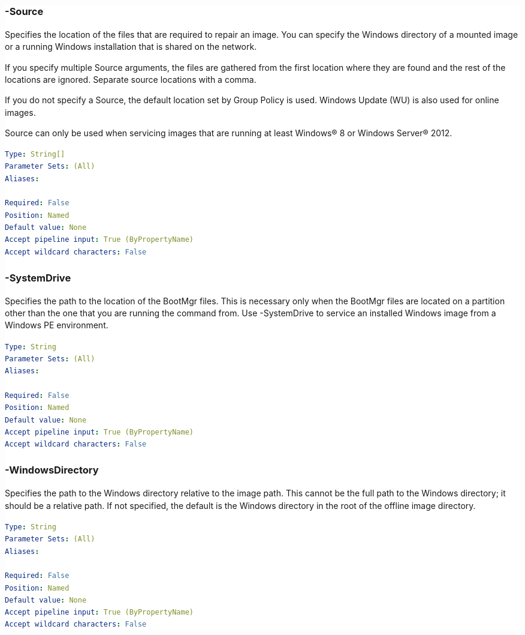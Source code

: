 ### -Source
Specifies the location of the files that are required to repair an image.
You can specify the Windows directory of a mounted image or a running Windows installation that is shared on the network.

If you specify multiple Source arguments, the files are gathered from the first location where they are found and the rest of the locations are ignored.
Separate source locations with a comma.

If you do not specify a Source, the default location set by Group Policy is used.
Windows Update (WU) is also used for online images.

Source can only be used when servicing images that are running at least Windows® 8 or Windows Server® 2012.

```yaml
Type: String[]
Parameter Sets: (All)
Aliases: 

Required: False
Position: Named
Default value: None
Accept pipeline input: True (ByPropertyName)
Accept wildcard characters: False
```

### -SystemDrive
Specifies the path to the location of the BootMgr files.
This is necessary only when the BootMgr files are located on a partition other than the one that you are running the command from.
Use -SystemDrive to service an installed Windows image from a Windows PE environment.

```yaml
Type: String
Parameter Sets: (All)
Aliases: 

Required: False
Position: Named
Default value: None
Accept pipeline input: True (ByPropertyName)
Accept wildcard characters: False
```

### -WindowsDirectory
Specifies the path to the Windows directory relative to the image path.
This cannot be the full path to the Windows directory; it should be a relative path.
If not specified, the default is the Windows directory in the root of the offline image directory.

```yaml
Type: String
Parameter Sets: (All)
Aliases: 

Required: False
Position: Named
Default value: None
Accept pipeline input: True (ByPropertyName)
Accept wildcard characters: False
```
